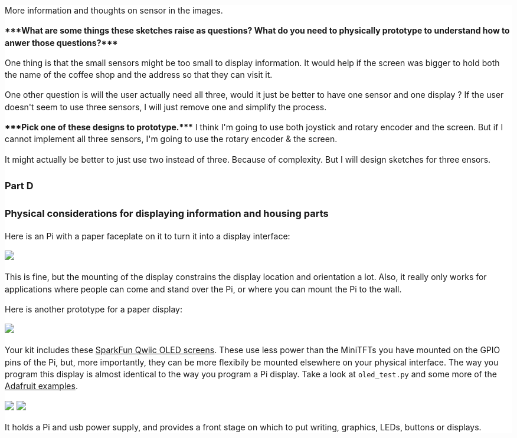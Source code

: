 
More information and thoughts on sensor in the images. 


**\*\*\*What are some things these sketches raise as questions? What do you need to physically prototype to understand how to anwer those questions?\*\*\***

One thing is that the small sensors might be too small to display information.
It would help if the screen was bigger to hold both the name of the coffee shop
and the address so that they can visit it. 

One other question is will the user actually need all three, would it just be better to have one sensor and one display ? If the user doesn't seem to use three sensors, I will just remove one and simplify the process.

**\*\*\*Pick one of these designs to prototype.\*\*\***
I think I'm going to use both joystick and rotary encoder and the screen.
But if I cannot implement all three sensors, I'm going to use the rotary encoder & the screen. 

It might actually be better to just use two instead of three.
Because of complexity. But I will design sketches for three ensors.


### Part D
### Physical considerations for displaying information and housing parts


Here is an Pi with a paper faceplate on it to turn it into a display interface:

<img src="https://github.com/FAR-Lab/Developing-and-Designing-Interactive-Devices/blob/2020Fall/images/paper_if.png?raw=true"  width="250"/>


This is fine, but the mounting of the display constrains the display location and orientation a lot. Also, it really only works for applications where people can come and stand over the Pi, or where you can mount the Pi to the wall.

Here is another prototype for a paper display:

<img src="https://github.com/FAR-Lab/Developing-and-Designing-Interactive-Devices/blob/2020Fall/images/b_box.png?raw=true"  width="250"/>

Your kit includes these [SparkFun Qwiic OLED screens](https://www.sparkfun.com/products/17153). These use less power than the MiniTFTs you have mounted on the GPIO pins of the Pi, but, more importantly, they can be more flexibily be mounted elsewhere on your physical interface. The way you program this display is almost identical to the way you program a  Pi display. Take a look at `oled_test.py` and some more of the [Adafruit examples](https://github.com/adafruit/Adafruit_CircuitPython_SSD1306/tree/master/examples).

<p float="left">
<img src="https://cdn.sparkfun.com//assets/parts/1/6/1/3/5/17153-SparkFun_Qwiic_OLED_Display__0.91_in__128x32_-01.jpg" height="200" />
<img src="https://cdn.discordapp.com/attachments/679466987314741338/823354087105101854/PXL_20210322_003033073.jpg" height="200">
</p>


It holds a Pi and usb power supply, and provides a front stage on which to put writing, graphics, LEDs, buttons or displays.
